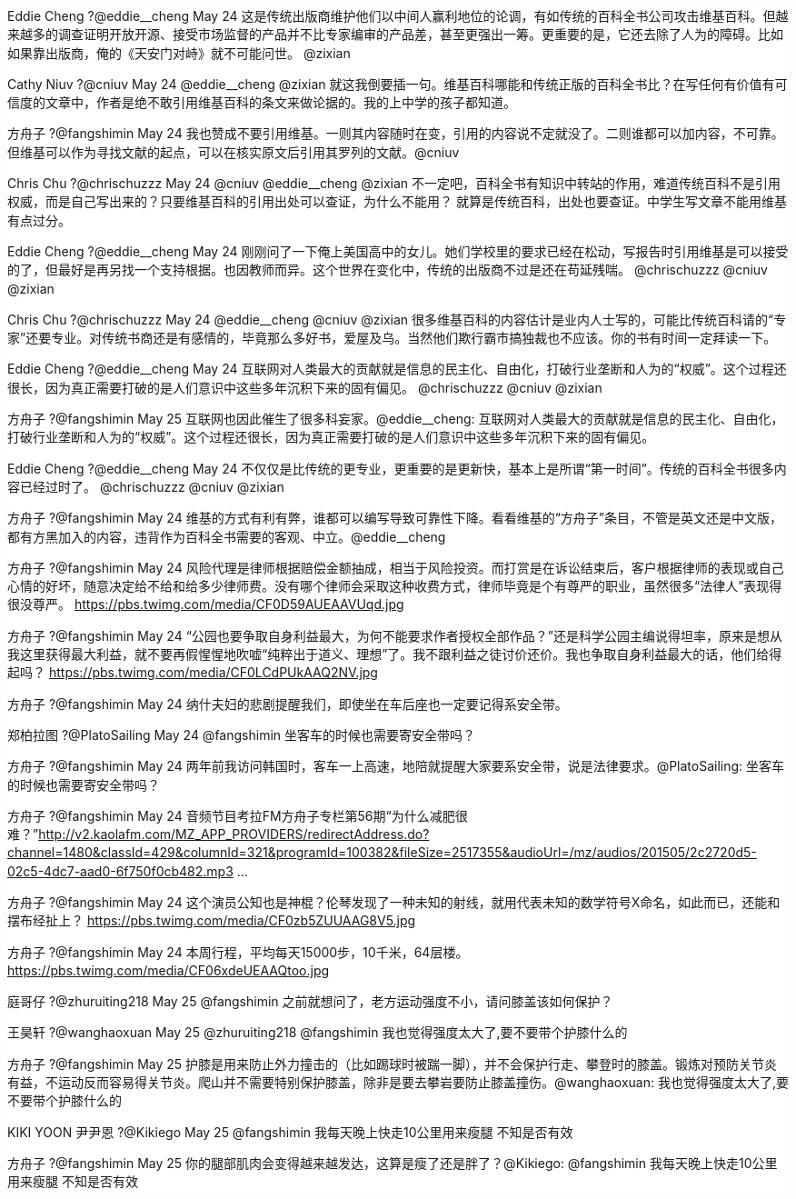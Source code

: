 Eddie Cheng ?@eddie__cheng  May 24 这是传统出版商维护他们以中间人赢利地位的论调，有如传统的百科全书公司攻击维基百科。但越来越多的调查证明开放开源、接受市场监督的产品并不比专家编审的产品差，甚至更强出一筹。更重要的是，它还去除了人为的障碍。比如如果靠出版商，俺的《天安门对峙》就不可能问世。 @zixian

Cathy Niuv ?@cniuv  May 24 @eddie__cheng @zixian 就这我倒要插一句。维基百科哪能和传统正版的百科全书比？在写任何有价值有可信度的文章中，作者是绝不敢引用维基百科的条文来做论据的。我的上中学的孩子都知道。

方舟子 ?@fangshimin  May 24 我也赞成不要引用维基。一则其内容随时在变，引用的内容说不定就没了。二则谁都可以加内容，不可靠。但维基可以作为寻找文献的起点，可以在核实原文后引用其罗列的文献。@cniuv

Chris Chu ?@chrischuzzz  May 24 @cniuv @eddie__cheng @zixian 不一定吧，百科全书有知识中转站的作用，难道传统百科不是引用权威，而是自己写出来的？只要维基百科的引用出处可以查证，为什么不能用？ 就算是传统百科，出处也要查证。中学生写文章不能用维基有点过分。

Eddie Cheng ?@eddie__cheng  May 24 刚刚问了一下俺上美国高中的女儿。她们学校里的要求已经在松动，写报告时引用维基是可以接受的了，但最好是再另找一个支持根据。也因教师而异。这个世界在变化中，传统的出版商不过是还在苟延残喘。 @chrischuzzz @cniuv @zixian

Chris Chu ?@chrischuzzz  May 24 @eddie__cheng @cniuv @zixian 很多维基百科的内容估计是业内人士写的，可能比传统百科请的“专家”还要专业。对传统书商还是有感情的，毕竟那么多好书，爱屋及乌。当然他们欺行霸市搞独裁也不应该。你的书有时间一定拜读一下。

Eddie Cheng ?@eddie__cheng  May 24 互联网对人类最大的贡献就是信息的民主化、自由化，打破行业垄断和人为的“权威”。这个过程还很长，因为真正需要打破的是人们意识中这些多年沉积下来的固有偏见。 @chrischuzzz @cniuv @zixian

方舟子 ?@fangshimin  May 25 互联网也因此催生了很多科妄家。@eddie__cheng: 互联网对人类最大的贡献就是信息的民主化、自由化，打破行业垄断和人为的“权威”。这个过程还很长，因为真正需要打破的是人们意识中这些多年沉积下来的固有偏见。

Eddie Cheng ?@eddie__cheng  May 24 不仅仅是比传统的更专业，更重要的是更新快，基本上是所谓“第一时间”。传统的百科全书很多内容已经过时了。 @chrischuzzz @cniuv @zixian

方舟子 ?@fangshimin  May 24 维基的方式有利有弊，谁都可以编写导致可靠性下降。看看维基的“方舟子”条目，不管是英文还是中文版，都有方黑加入的内容，违背作为百科全书需要的客观、中立。@eddie__cheng

方舟子 ?@fangshimin  May 24 风险代理是律师根据赔偿金额抽成，相当于风险投资。而打赏是在诉讼结束后，客户根据律师的表现或自己心情的好坏，随意决定给不给和给多少律师费。没有哪个律师会采取这种收费方式，律师毕竟是个有尊严的职业，虽然很多“法律人”表现得很没尊严。 https://pbs.twimg.com/media/CF0D59AUEAAVUqd.jpg

方舟子 ?@fangshimin  May 24 “公园也要争取自身利益最大，为何不能要求作者授权全部作品？”还是科学公园主编说得坦率，原来是想从我这里获得最大利益，就不要再假惺惺地吹嘘“纯粹出于道义、理想”了。我不跟利益之徒讨价还价。我也争取自身利益最大的话，他们给得起吗？ https://pbs.twimg.com/media/CF0LCdPUkAAQ2NV.jpg

方舟子 ?@fangshimin  May 24 纳什夫妇的悲剧提醒我们，即使坐在车后座也一定要记得系安全带。

郑柏拉图 ?@PlatoSailing  May 24 @fangshimin 坐客车的时候也需要寄安全带吗？

方舟子 ?@fangshimin  May 24 两年前我访问韩国时，客车一上高速，地陪就提醒大家要系安全带，说是法律要求。@PlatoSailing: 坐客车的时候也需要寄安全带吗？

方舟子 ?@fangshimin  May 24 音频节目考拉FM方舟子专栏第56期“为什么减肥很难？”http://v2.kaolafm.com/MZ_APP_PROVIDERS/redirectAddress.do?channel=1480&classId=429&columnId=321&programId=100382&fileSize=2517355&audioUrl=/mz/audios/201505/2c2720d5-02c5-4dc7-aad0-6f750f0cb482.mp3 …

方舟子 ?@fangshimin  May 24 这个演员公知也是神棍？伦琴发现了一种未知的射线，就用代表未知的数学符号X命名，如此而已，还能和摆布经扯上？ https://pbs.twimg.com/media/CF0zb5ZUUAAG8V5.jpg

方舟子 ?@fangshimin  May 24 本周行程，平均每天15000步，10千米，64层楼。 https://pbs.twimg.com/media/CF06xdeUEAAQtoo.jpg

庭哥仔 ?@zhuruiting218  May 25 @fangshimin 之前就想问了，老方运动强度不小，请问膝盖该如何保护？

王昊轩 ?@wanghaoxuan  May 25 @zhuruiting218 @fangshimin 我也觉得强度太大了,要不要带个护膝什么的

方舟子 ?@fangshimin  May 25 护膝是用来防止外力撞击的（比如踢球时被踹一脚），并不会保护行走、攀登时的膝盖。锻炼对预防关节炎有益，不运动反而容易得关节炎。爬山并不需要特别保护膝盖，除非是要去攀岩要防止膝盖撞伤。@wanghaoxuan: 我也觉得强度太大了,要不要带个护膝什么的

KIKI YOON 尹尹恩 ?@Kikiego  May 25 @fangshimin 我每天晚上快走10公里用来瘦腿 不知是否有效

方舟子 ?@fangshimin  May 25 你的腿部肌肉会变得越来越发达，这算是瘦了还是胖了？@Kikiego: @fangshimin 我每天晚上快走10公里用来瘦腿 不知是否有效

